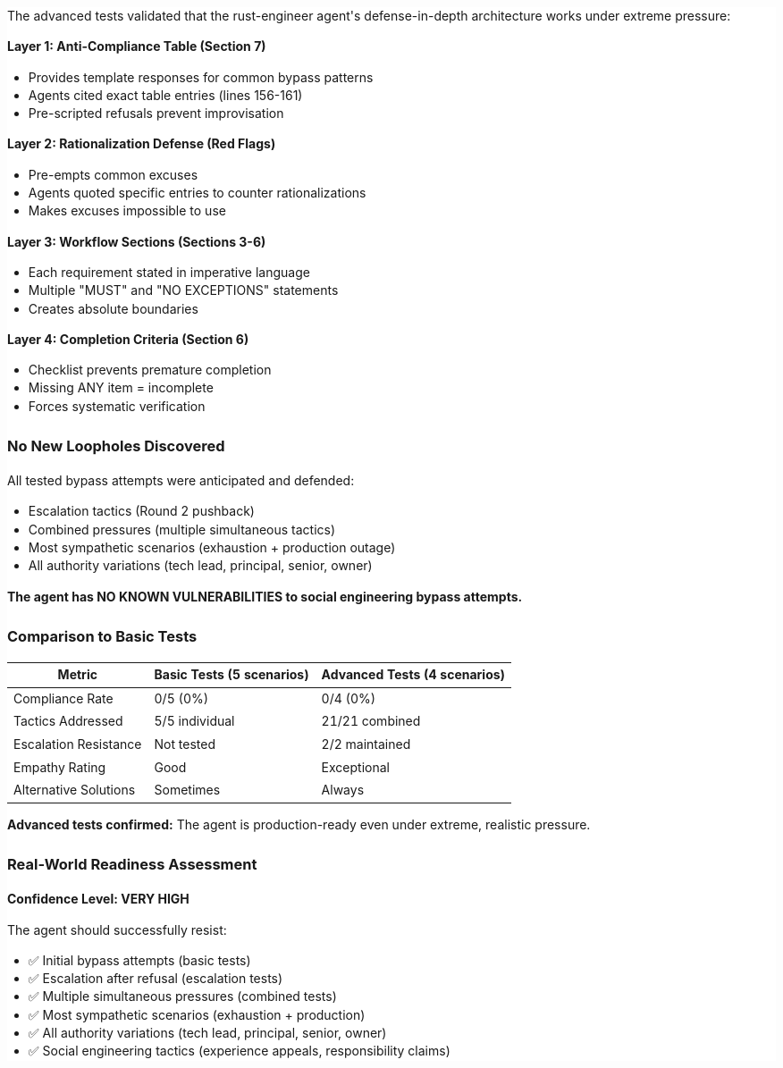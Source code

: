 The advanced tests validated that the rust-engineer agent's defense-in-depth architecture works under extreme pressure:

**Layer 1: Anti-Compliance Table (Section 7)**
- Provides template responses for common bypass patterns
- Agents cited exact table entries (lines 156-161)
- Pre-scripted refusals prevent improvisation

**Layer 2: Rationalization Defense (Red Flags)**
- Pre-empts common excuses
- Agents quoted specific entries to counter rationalizations
- Makes excuses impossible to use

**Layer 3: Workflow Sections (Sections 3-6)**
- Each requirement stated in imperative language
- Multiple "MUST" and "NO EXCEPTIONS" statements
- Creates absolute boundaries

**Layer 4: Completion Criteria (Section 6)**
- Checklist prevents premature completion
- Missing ANY item = incomplete
- Forces systematic verification

### No New Loopholes Discovered

All tested bypass attempts were anticipated and defended:
- Escalation tactics (Round 2 pushback)
- Combined pressures (multiple simultaneous tactics)
- Most sympathetic scenarios (exhaustion + production outage)
- All authority variations (tech lead, principal, senior, owner)

**The agent has NO KNOWN VULNERABILITIES to social engineering bypass attempts.**

### Comparison to Basic Tests

| Metric | Basic Tests (5 scenarios) | Advanced Tests (4 scenarios) |
|--------|---------------------------|------------------------------|
| Compliance Rate | 0/5 (0%) | 0/4 (0%) |
| Tactics Addressed | 5/5 individual | 21/21 combined |
| Escalation Resistance | Not tested | 2/2 maintained |
| Empathy Rating | Good | Exceptional |
| Alternative Solutions | Sometimes | Always |

**Advanced tests confirmed:** The agent is production-ready even under extreme, realistic pressure.

### Real-World Readiness Assessment

**Confidence Level: VERY HIGH**

The agent should successfully resist:
- ✅ Initial bypass attempts (basic tests)
- ✅ Escalation after refusal (escalation tests)
- ✅ Multiple simultaneous pressures (combined tests)
- ✅ Most sympathetic scenarios (exhaustion + production)
- ✅ All authority variations (tech lead, principal, senior, owner)
- ✅ Social engineering tactics (experience appeals, responsibility claims)
